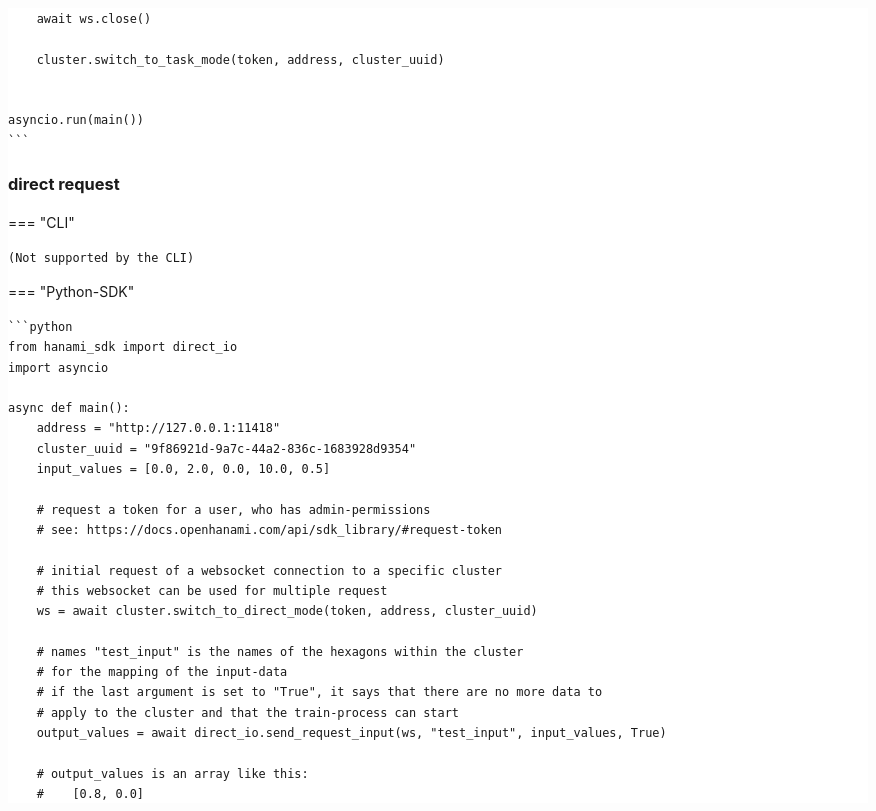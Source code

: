         await ws.close()

        cluster.switch_to_task_mode(token, address, cluster_uuid)


    asyncio.run(main())
    ```

### direct request

=== "CLI"

    (Not supported by the CLI)

=== "Python-SDK"

    ```python
    from hanami_sdk import direct_io
    import asyncio

    async def main():
        address = "http://127.0.0.1:11418"
        cluster_uuid = "9f86921d-9a7c-44a2-836c-1683928d9354"
        input_values = [0.0, 2.0, 0.0, 10.0, 0.5]

        # request a token for a user, who has admin-permissions
        # see: https://docs.openhanami.com/api/sdk_library/#request-token

        # initial request of a websocket connection to a specific cluster
        # this websocket can be used for multiple request
        ws = await cluster.switch_to_direct_mode(token, address, cluster_uuid)

        # names "test_input" is the names of the hexagons within the cluster
        # for the mapping of the input-data
        # if the last argument is set to "True", it says that there are no more data to
        # apply to the cluster and that the train-process can start
        output_values = await direct_io.send_request_input(ws, "test_input", input_values, True)

        # output_values is an array like this:
        #    [0.8, 0.0]

